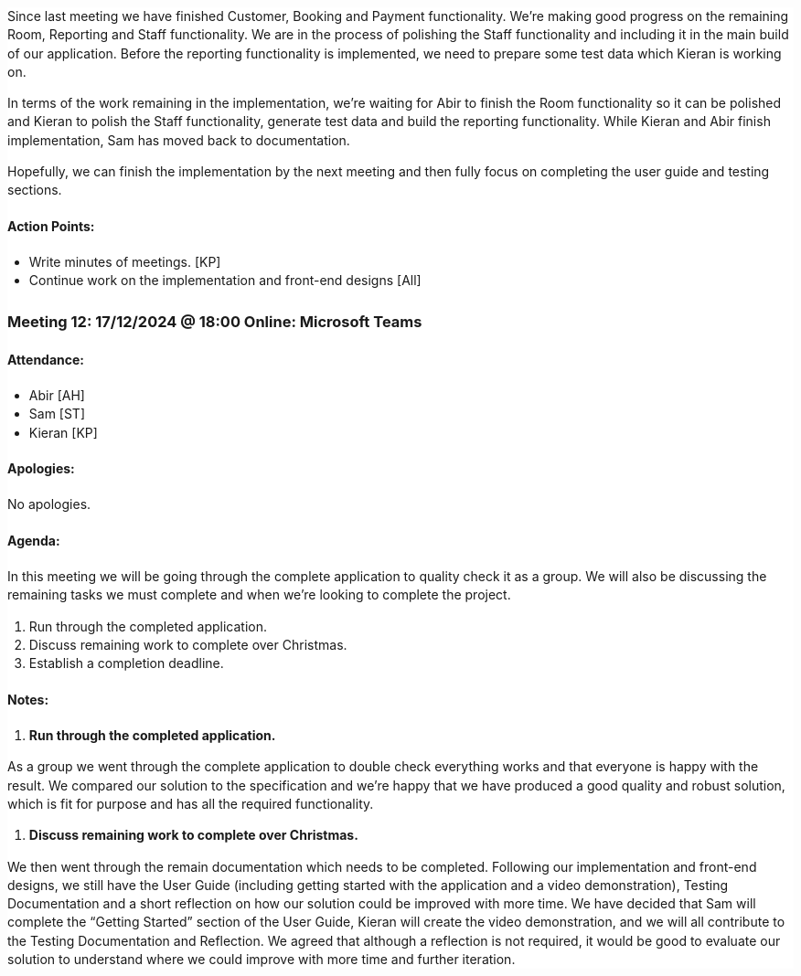 Since last meeting we have finished Customer, Booking and Payment functionality. We’re making good progress on the remaining Room, Reporting and Staff functionality. We are in the process of polishing the Staff functionality and including it in the main build of our application. Before the reporting functionality is implemented, we need to prepare some test data which Kieran is working on.

In terms of the work remaining in the implementation, we’re waiting for Abir to finish the Room functionality so it can be polished and Kieran to polish the Staff functionality, generate test data and build the reporting functionality. While Kieran and Abir finish implementation, Sam has moved back to documentation.

Hopefully, we can finish the implementation by the next meeting and then fully focus on completing the user guide and testing sections.

#### Action Points:

* Write minutes of meetings. [KP]
* Continue work on the implementation and front-end designs [All]

### Meeting 12: 17/12/2024 @ 18:00 Online: Microsoft Teams

#### Attendance:

* Abir [AH]
* Sam [ST]
* Kieran [KP]

#### Apologies:

No apologies.

#### Agenda:

In this meeting we will be going through the complete application to quality check it as a group. We will also be discussing the remaining tasks we must complete and when we’re looking to complete the project.

1. Run through the completed application.
2. Discuss remaining work to complete over Christmas.
3. Establish a completion deadline.

#### Notes:

1. **Run through the completed application.**

As a group we went through the complete application to double check everything works and that everyone is happy with the result. We compared our solution to the specification and we’re happy that we have produced a good quality and robust solution, which is fit for purpose and has all the required functionality.

1. **Discuss remaining work to complete over Christmas.**

We then went through the remain documentation which needs to be completed. Following our implementation and front-end designs, we still have the User Guide (including getting started with the application and a video demonstration), Testing Documentation and a short reflection on how our solution could be improved with more time. We have decided that Sam will complete the “Getting Started” section of the User Guide, Kieran will create the video demonstration, and we will all contribute to the Testing Documentation and Reflection. We agreed that although a reflection is not required, it would be good to evaluate our solution to understand where we could improve with more time and further iteration.
